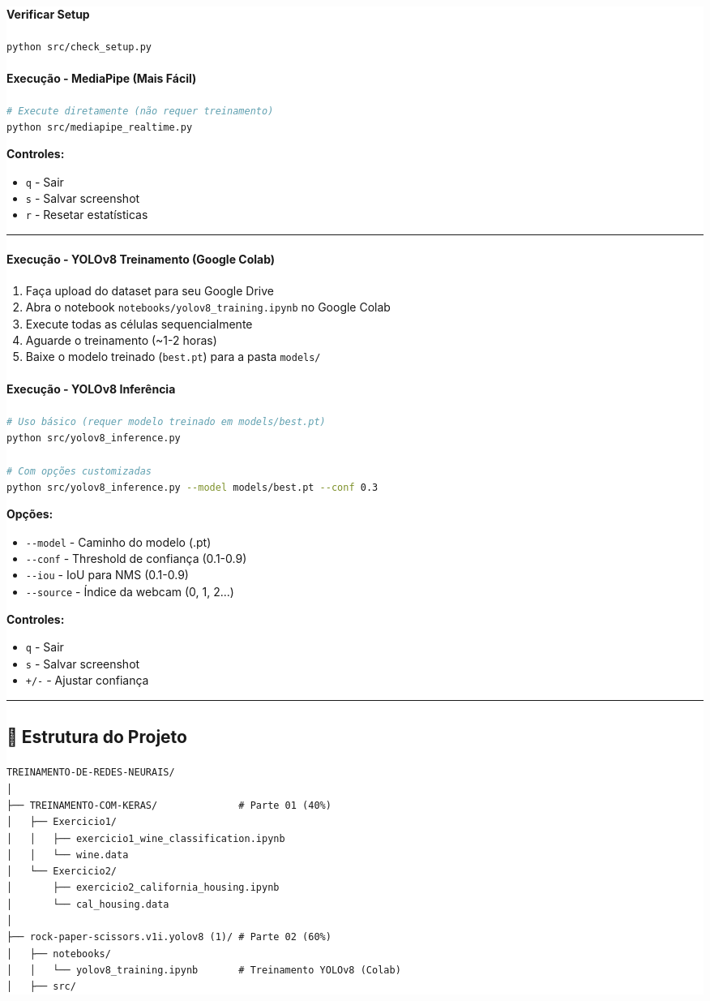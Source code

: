 #### Verificar Setup

```bash
python src/check_setup.py
```

#### Execução - MediaPipe (Mais Fácil)

```bash
# Execute diretamente (não requer treinamento)
python src/mediapipe_realtime.py
```

**Controles:**
- `q` - Sair
- `s` - Salvar screenshot
- `r` - Resetar estatísticas

---

#### Execução - YOLOv8 Treinamento (Google Colab)

1. Faça upload do dataset para seu Google Drive
2. Abra o notebook `notebooks/yolov8_training.ipynb` no Google Colab
3. Execute todas as células sequencialmente
4. Aguarde o treinamento (~1-2 horas)
5. Baixe o modelo treinado (`best.pt`) para a pasta `models/`

#### Execução - YOLOv8 Inferência

```bash
# Uso básico (requer modelo treinado em models/best.pt)
python src/yolov8_inference.py

# Com opções customizadas
python src/yolov8_inference.py --model models/best.pt --conf 0.3
```

**Opções:**
- `--model` - Caminho do modelo (.pt)
- `--conf` - Threshold de confiança (0.1-0.9)
- `--iou` - IoU para NMS (0.1-0.9)
- `--source` - Índice da webcam (0, 1, 2...)

**Controles:**
- `q` - Sair
- `s` - Salvar screenshot
- `+/-` - Ajustar confiança

---

## 📁 Estrutura do Projeto

```
TREINAMENTO-DE-REDES-NEURAIS/
│
├── TREINAMENTO-COM-KERAS/              # Parte 01 (40%)
│   ├── Exercicio1/
│   │   ├── exercicio1_wine_classification.ipynb
│   │   └── wine.data
│   └── Exercicio2/
│       ├── exercicio2_california_housing.ipynb
│       └── cal_housing.data
│
├── rock-paper-scissors.v1i.yolov8 (1)/ # Parte 02 (60%)
│   ├── notebooks/
│   │   └── yolov8_training.ipynb       # Treinamento YOLOv8 (Colab)
│   ├── src/
```